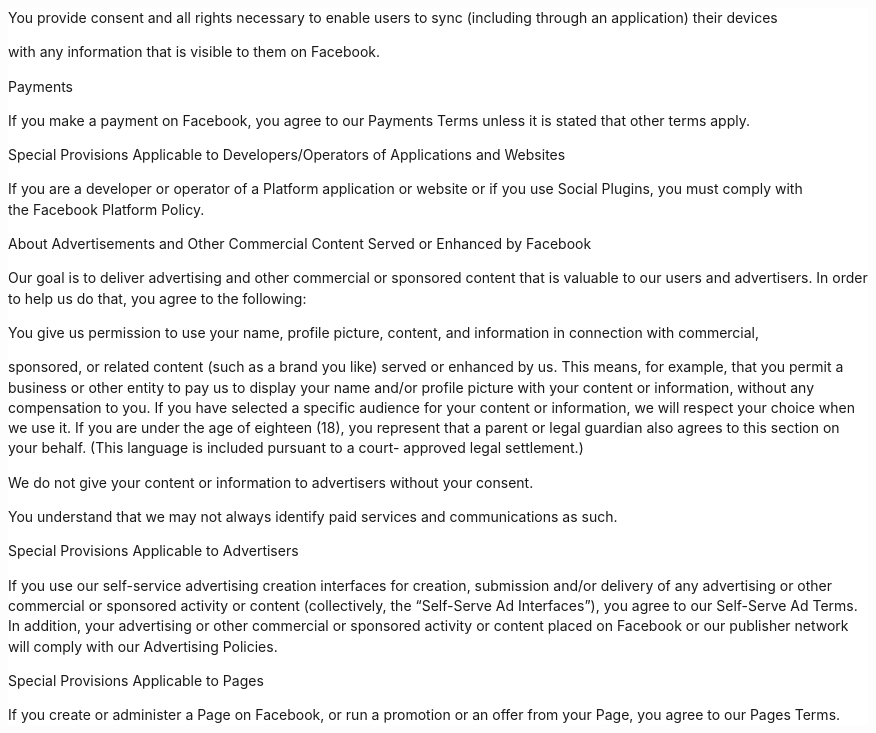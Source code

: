 You provide consent and all rights necessary to enable users to sync (including through an application) their devices

with any information that is visible to them on Facebook.

Payments

If you make a payment on Facebook, you agree to our Payments Terms unless it is stated that other terms apply.

Special Provisions Applicable to Developers/Operators of Applications and Websites

If you are a developer or operator of a Platform application or website or if you use Social Plugins, you must comply with
the Facebook Platform Policy.

About Advertisements and Other Commercial Content Served or Enhanced by Facebook

Our goal is to deliver advertising and other commercial or sponsored content that is valuable to our users and advertisers. In
order to help us do that, you agree to the following:

You give us permission to use your name, profile picture, content, and information in connection with commercial,

sponsored, or related content (such as a brand you like) served or enhanced by us. This means, for example, that
you permit a business or other entity to pay us to display your name and/or profile picture with your content or
information, without any compensation to you. If you have selected a specific audience for your content or
information, we will respect your choice when we use it. If you are under the age of eighteen (18), you represent that
a parent or legal guardian also agrees to this section on your behalf. (This language is included pursuant to a court-
approved legal settlement.)


We do not give your content or information to advertisers without your consent.


You understand that we may not always identify paid services and communications as such.


Special Provisions Applicable to Advertisers


If you use our self-service advertising creation interfaces for creation, submission and/or delivery of any advertising or other
commercial or sponsored activity or content (collectively, the “Self-Serve Ad Interfaces”), you agree to our Self-Serve Ad
Terms. In addition, your advertising or other commercial or sponsored activity or content placed on Facebook or our
publisher network will comply with our Advertising Policies.

Special Provisions Applicable to Pages

If you create or administer a Page on Facebook, or run a promotion or an offer from your Page, you agree to our Pages
Terms.
